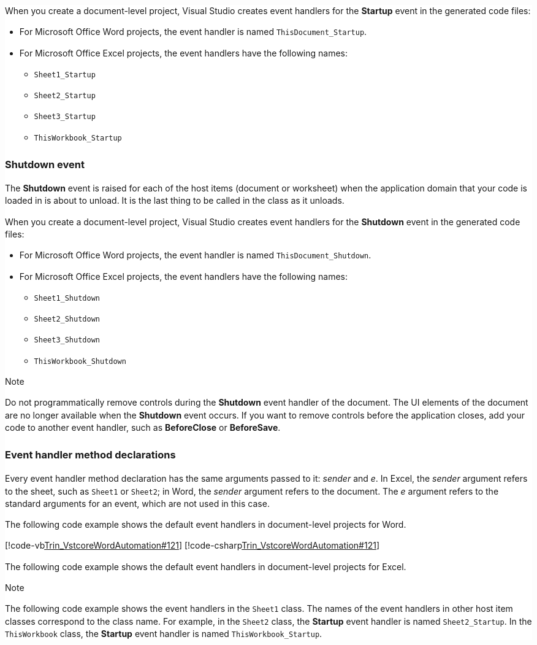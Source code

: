  When you create a document-level project, Visual Studio creates event handlers for the **Startup** event in the generated code files:

-   For Microsoft Office Word projects, the event handler is named `ThisDocument_Startup`.

-   For Microsoft Office Excel projects, the event handlers have the following names:

    -   `Sheet1_Startup`

    -   `Sheet2_Startup`

    -   `Sheet3_Startup`

    -   `ThisWorkbook_Startup`

### Shutdown event
 The **Shutdown** event is raised for each of the host items (document or worksheet) when the application domain that your code is loaded in is about to unload. It is the last thing to be called in the class as it unloads.

 When you create a document-level project, Visual Studio creates event handlers for the **Shutdown** event in the generated code files:

-   For Microsoft Office Word projects, the event handler is named `ThisDocument_Shutdown`.

-   For Microsoft Office Excel projects, the event handlers have the following names:

    -   `Sheet1_Shutdown`

    -   `Sheet2_Shutdown`

    -   `Sheet3_Shutdown`

    -   `ThisWorkbook_Shutdown`

> [!NOTE]
>  Do not programmatically remove controls during the **Shutdown** event handler of the document. The UI elements of the document are no longer available when the **Shutdown** event occurs. If you want to remove controls before the application closes, add your code to another event handler, such as **BeforeClose** or **BeforeSave**.

### Event handler method declarations
 Every event handler method declaration has the same arguments passed to it: *sender* and *e*. In Excel, the *sender* argument refers to the sheet, such as `Sheet1` or `Sheet2`; in Word, the *sender* argument refers to the document. The *e* argument refers to the standard arguments for an event, which are not used in this case.

 The following code example shows the default event handlers in document-level projects for Word.

 [!code-vb[Trin_VstcoreWordAutomation#121](../vsto/codesnippet/VisualBasic/Trin_VstcoreWordAutomationVB/ThisDocument.vb#121)]
 [!code-csharp[Trin_VstcoreWordAutomation#121](../vsto/codesnippet/CSharp/Trin_VstcoreWordAutomationCS/ThisDocument.cs#121)]

 The following code example shows the default event handlers in document-level projects for Excel.

> [!NOTE]
>  The following code example shows the event handlers in the `Sheet1` class. The names of the event handlers in other host item classes correspond to the class name. For example, in the `Sheet2` class, the **Startup** event handler is named `Sheet2_Startup`. In the `ThisWorkbook` class, the **Startup** event handler is named `ThisWorkbook_Startup`.
